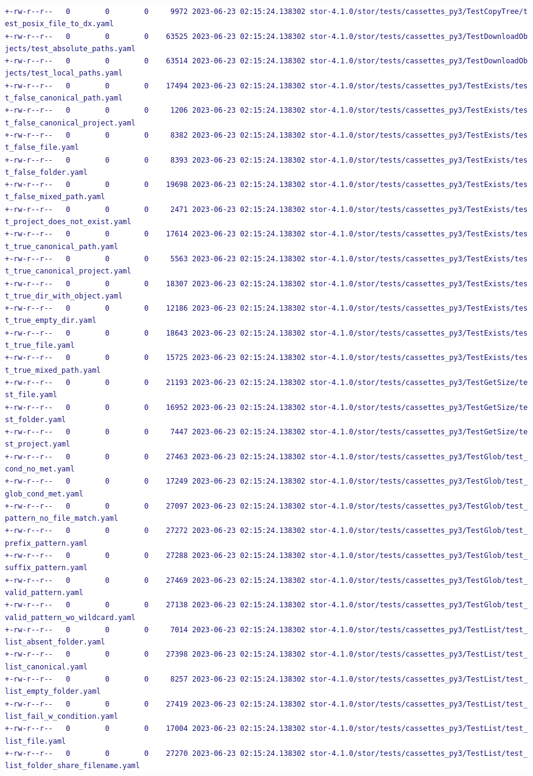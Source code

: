```diff
+-rw-r--r--   0        0        0     9972 2023-06-23 02:15:24.138302 stor-4.1.0/stor/tests/cassettes_py3/TestCopyTree/test_posix_file_to_dx.yaml
+-rw-r--r--   0        0        0    63525 2023-06-23 02:15:24.138302 stor-4.1.0/stor/tests/cassettes_py3/TestDownloadObjects/test_absolute_paths.yaml
+-rw-r--r--   0        0        0    63514 2023-06-23 02:15:24.138302 stor-4.1.0/stor/tests/cassettes_py3/TestDownloadObjects/test_local_paths.yaml
+-rw-r--r--   0        0        0    17494 2023-06-23 02:15:24.138302 stor-4.1.0/stor/tests/cassettes_py3/TestExists/test_false_canonical_path.yaml
+-rw-r--r--   0        0        0     1206 2023-06-23 02:15:24.138302 stor-4.1.0/stor/tests/cassettes_py3/TestExists/test_false_canonical_project.yaml
+-rw-r--r--   0        0        0     8382 2023-06-23 02:15:24.138302 stor-4.1.0/stor/tests/cassettes_py3/TestExists/test_false_file.yaml
+-rw-r--r--   0        0        0     8393 2023-06-23 02:15:24.138302 stor-4.1.0/stor/tests/cassettes_py3/TestExists/test_false_folder.yaml
+-rw-r--r--   0        0        0    19698 2023-06-23 02:15:24.138302 stor-4.1.0/stor/tests/cassettes_py3/TestExists/test_false_mixed_path.yaml
+-rw-r--r--   0        0        0     2471 2023-06-23 02:15:24.138302 stor-4.1.0/stor/tests/cassettes_py3/TestExists/test_project_does_not_exist.yaml
+-rw-r--r--   0        0        0    17614 2023-06-23 02:15:24.138302 stor-4.1.0/stor/tests/cassettes_py3/TestExists/test_true_canonical_path.yaml
+-rw-r--r--   0        0        0     5563 2023-06-23 02:15:24.138302 stor-4.1.0/stor/tests/cassettes_py3/TestExists/test_true_canonical_project.yaml
+-rw-r--r--   0        0        0    18307 2023-06-23 02:15:24.138302 stor-4.1.0/stor/tests/cassettes_py3/TestExists/test_true_dir_with_object.yaml
+-rw-r--r--   0        0        0    12186 2023-06-23 02:15:24.138302 stor-4.1.0/stor/tests/cassettes_py3/TestExists/test_true_empty_dir.yaml
+-rw-r--r--   0        0        0    18643 2023-06-23 02:15:24.138302 stor-4.1.0/stor/tests/cassettes_py3/TestExists/test_true_file.yaml
+-rw-r--r--   0        0        0    15725 2023-06-23 02:15:24.138302 stor-4.1.0/stor/tests/cassettes_py3/TestExists/test_true_mixed_path.yaml
+-rw-r--r--   0        0        0    21193 2023-06-23 02:15:24.138302 stor-4.1.0/stor/tests/cassettes_py3/TestGetSize/test_file.yaml
+-rw-r--r--   0        0        0    16952 2023-06-23 02:15:24.138302 stor-4.1.0/stor/tests/cassettes_py3/TestGetSize/test_folder.yaml
+-rw-r--r--   0        0        0     7447 2023-06-23 02:15:24.138302 stor-4.1.0/stor/tests/cassettes_py3/TestGetSize/test_project.yaml
+-rw-r--r--   0        0        0    27463 2023-06-23 02:15:24.138302 stor-4.1.0/stor/tests/cassettes_py3/TestGlob/test_cond_no_met.yaml
+-rw-r--r--   0        0        0    17249 2023-06-23 02:15:24.138302 stor-4.1.0/stor/tests/cassettes_py3/TestGlob/test_glob_cond_met.yaml
+-rw-r--r--   0        0        0    27097 2023-06-23 02:15:24.138302 stor-4.1.0/stor/tests/cassettes_py3/TestGlob/test_pattern_no_file_match.yaml
+-rw-r--r--   0        0        0    27272 2023-06-23 02:15:24.138302 stor-4.1.0/stor/tests/cassettes_py3/TestGlob/test_prefix_pattern.yaml
+-rw-r--r--   0        0        0    27288 2023-06-23 02:15:24.138302 stor-4.1.0/stor/tests/cassettes_py3/TestGlob/test_suffix_pattern.yaml
+-rw-r--r--   0        0        0    27469 2023-06-23 02:15:24.138302 stor-4.1.0/stor/tests/cassettes_py3/TestGlob/test_valid_pattern.yaml
+-rw-r--r--   0        0        0    27138 2023-06-23 02:15:24.138302 stor-4.1.0/stor/tests/cassettes_py3/TestGlob/test_valid_pattern_wo_wildcard.yaml
+-rw-r--r--   0        0        0     7014 2023-06-23 02:15:24.138302 stor-4.1.0/stor/tests/cassettes_py3/TestList/test_list_absent_folder.yaml
+-rw-r--r--   0        0        0    27398 2023-06-23 02:15:24.138302 stor-4.1.0/stor/tests/cassettes_py3/TestList/test_list_canonical.yaml
+-rw-r--r--   0        0        0     8257 2023-06-23 02:15:24.138302 stor-4.1.0/stor/tests/cassettes_py3/TestList/test_list_empty_folder.yaml
+-rw-r--r--   0        0        0    27419 2023-06-23 02:15:24.138302 stor-4.1.0/stor/tests/cassettes_py3/TestList/test_list_fail_w_condition.yaml
+-rw-r--r--   0        0        0    17004 2023-06-23 02:15:24.138302 stor-4.1.0/stor/tests/cassettes_py3/TestList/test_list_file.yaml
+-rw-r--r--   0        0        0    27270 2023-06-23 02:15:24.138302 stor-4.1.0/stor/tests/cassettes_py3/TestList/test_list_folder_share_filename.yaml
```